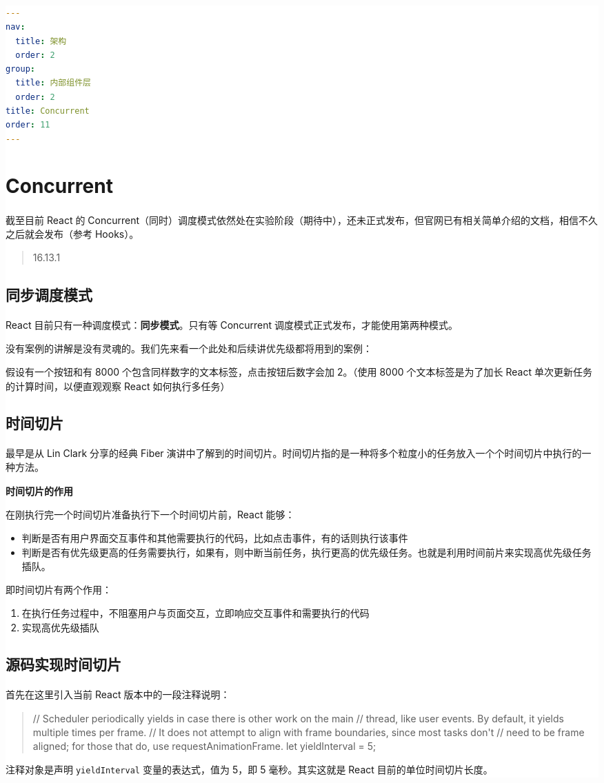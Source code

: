 ```yaml
---
nav:
  title: 架构
  order: 2
group:
  title: 内部组件层
  order: 2
title: Concurrent
order: 11
---
```


# Concurrent

截至目前 React 的 Concurrent（同时）调度模式依然处在实验阶段（期待中），还未正式发布，但官网已有相关简单介绍的文档，相信不久之后就会发布（参考 Hooks）。

> 16.13.1

## 同步调度模式

React 目前只有一种调度模式：**同步模式**。只有等 Concurrent 调度模式正式发布，才能使用第两种模式。

没有案例的讲解是没有灵魂的。我们先来看一个此处和后续讲优先级都将用到的案例：

假设有一个按钮和有 8000 个包含同样数字的文本标签，点击按钮后数字会加 2。（使用 8000 个文本标签是为了加长 React 单次更新任务的计算时间，以便直观观察 React 如何执行多任务）

## 时间切片

最早是从 Lin Clark 分享的经典 Fiber 演讲中了解到的时间切片。时间切片指的是一种将多个粒度小的任务放入一个个时间切片中执行的一种方法。

**时间切片的作用**

在刚执行完一个时间切片准备执行下一个时间切片前，React 能够：

- 判断是否有用户界面交互事件和其他需要执行的代码，比如点击事件，有的话则执行该事件
- 判断是否有优先级更高的任务需要执行，如果有，则中断当前任务，执行更高的优先级任务。也就是利用时间前片来实现高优先级任务插队。

即时间切片有两个作用：

1. 在执行任务过程中，不阻塞用户与页面交互，立即响应交互事件和需要执行的代码
2. 实现高优先级插队

## 源码实现时间切片

首先在这里引入当前 React 版本中的一段注释说明：

> // Scheduler periodically yields in case there is other work on the main
> // thread, like user events. By default, it yields multiple times per frame.
> // It does not attempt to align with frame boundaries, since most tasks don't
> // need to be frame aligned; for those that do, use requestAnimationFrame.
> let yieldInterval = 5;

注释对象是声明 `yieldInterval` 变量的表达式，值为 5，即 5 毫秒。其实这就是 React 目前的单位时间切片长度。
